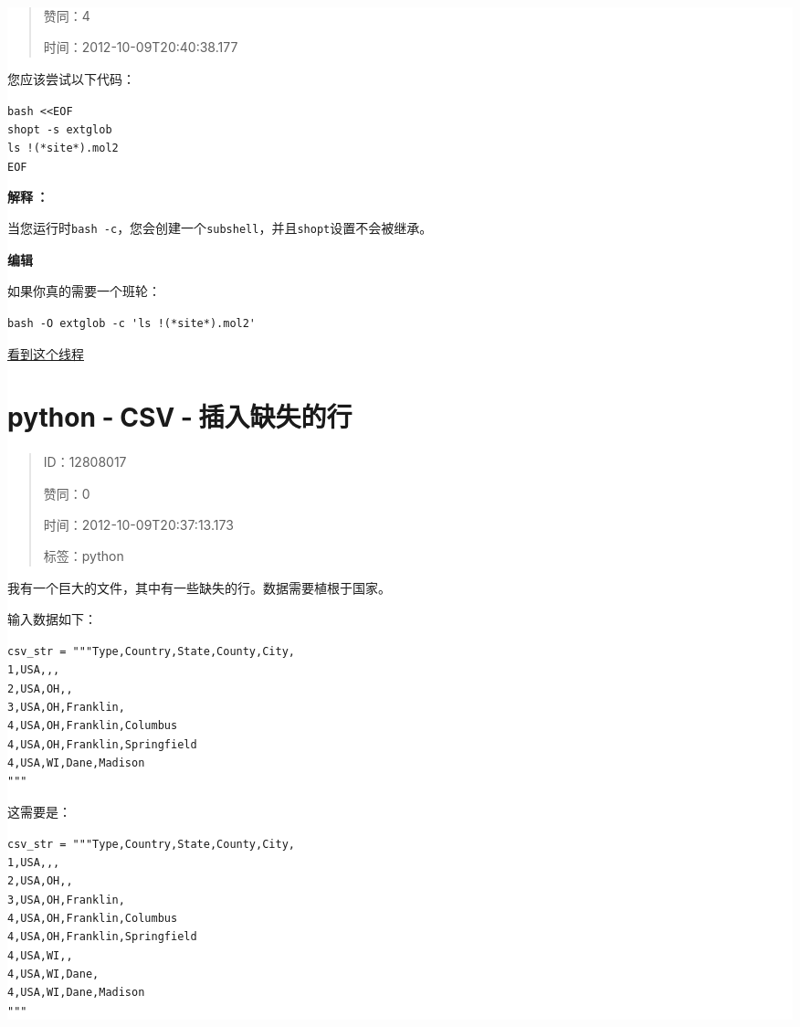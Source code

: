 > 赞同：4
> 
> 时间：2012-10-09T20:40:38.177

您应该尝试以下代码：

```
bash <<EOF
shopt -s extglob
ls !(*site*).mol2
EOF 
```

**解释 ：**

当您运行时`bash -c`，您会创建一个`subshell`，并且`shopt`设置不会被继承。

**编辑**

如果你真的需要一个班轮：

```
bash -O extglob -c 'ls !(*site*).mol2' 
```

[看到这个线程](https://stackoverflow.com/questions/529054/how-to-escape-extended-pathname-expansion-patterns-in-quoted-expressions)

# python - CSV - 插入缺失的行

> ID：12808017
> 
> 赞同：0
> 
> 时间：2012-10-09T20:37:13.173
> 
> 标签：python

我有一个巨大的文件，其中有一些缺失的行。数据需要植根于国家。

输入数据如下：

```
csv_str = """Type,Country,State,County,City,
1,USA,,,
2,USA,OH,,
3,USA,OH,Franklin,
4,USA,OH,Franklin,Columbus
4,USA,OH,Franklin,Springfield
4,USA,WI,Dane,Madison
""" 
```

这需要是：

```
csv_str = """Type,Country,State,County,City,
1,USA,,,
2,USA,OH,,
3,USA,OH,Franklin,
4,USA,OH,Franklin,Columbus
4,USA,OH,Franklin,Springfield
4,USA,WI,,
4,USA,WI,Dane,
4,USA,WI,Dane,Madison
""" 
```
